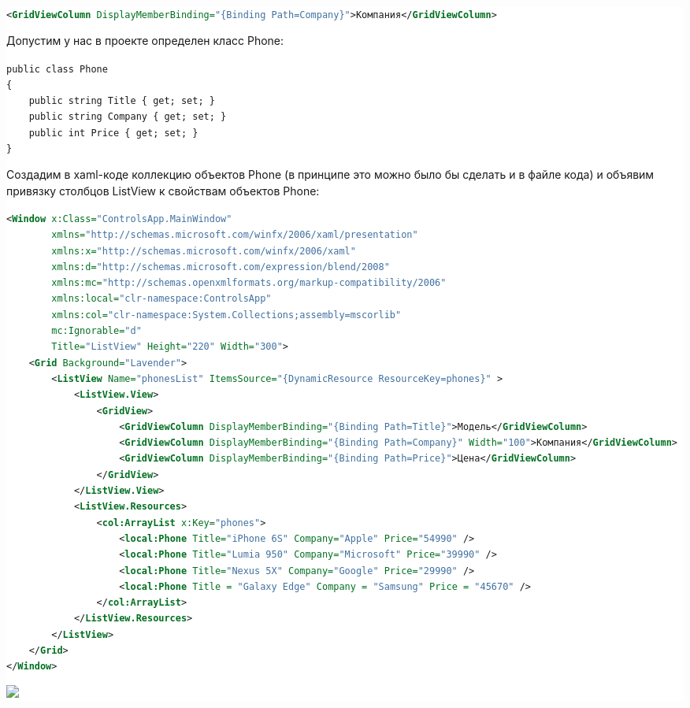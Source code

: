 ```xml
<GridViewColumn DisplayMemberBinding="{Binding Path=Company}">Компания</GridViewColumn>
```
Допустим у нас в проекте определен класс Phone:

```Csharp
public class Phone
{
    public string Title { get; set; }
    public string Company { get; set; }
    public int Price { get; set; }
}
```

Создадим в xaml-коде коллекцию объектов Phone (в принципе это можно было бы сделать и в файле кода) и объявим привязку столбцов ListView к свойствам объектов Phone:

```xml
<Window x:Class="ControlsApp.MainWindow"
        xmlns="http://schemas.microsoft.com/winfx/2006/xaml/presentation"
        xmlns:x="http://schemas.microsoft.com/winfx/2006/xaml"
        xmlns:d="http://schemas.microsoft.com/expression/blend/2008"
        xmlns:mc="http://schemas.openxmlformats.org/markup-compatibility/2006"
        xmlns:local="clr-namespace:ControlsApp"
        xmlns:col="clr-namespace:System.Collections;assembly=mscorlib"
        mc:Ignorable="d"
        Title="ListView" Height="220" Width="300">
    <Grid Background="Lavender">
        <ListView Name="phonesList" ItemsSource="{DynamicResource ResourceKey=phones}" >
            <ListView.View>
                <GridView>
                    <GridViewColumn DisplayMemberBinding="{Binding Path=Title}">Модель</GridViewColumn>
                    <GridViewColumn DisplayMemberBinding="{Binding Path=Company}" Width="100">Компания</GridViewColumn>
                    <GridViewColumn DisplayMemberBinding="{Binding Path=Price}">Цена</GridViewColumn>
                </GridView>
            </ListView.View>
            <ListView.Resources>
                <col:ArrayList x:Key="phones">
                    <local:Phone Title="iPhone 6S" Company="Apple" Price="54990" />
                    <local:Phone Title="Lumia 950" Company="Microsoft" Price="39990" />
                    <local:Phone Title="Nexus 5X" Company="Google" Price="29990" />
                    <local:Phone Title = "Galaxy Edge" Company = "Samsung" Price = "45670" />
                </col:ArrayList>
            </ListView.Resources>
        </ListView>
    </Grid>
</Window>
```

![](https://metanit.com/sharp/wpf/pics/4.17.png)
